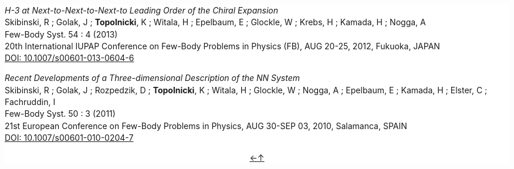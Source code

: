 *H-3 at Next-to-Next-to-Next-to Leading Order of the Chiral Expansion*    
Skibinski, R ; Golak, J ; **Topolnicki**, K ; Witala, H ; Epelbaum, E ; Glockle, W ; Krebs, H ; Kamada, H ; Nogga, A     
Few-Body Syst. 54 : 4 (2013)    
20th International IUPAP Conference on Few-Body Problems in Physics (FB), AUG 20-25, 2012, Fukuoka, JAPAN   
[DOI: 10.1007/s00601-013-0604-6](https://dx.doi.org/10.1007/s00601-013-0604-6)

*Recent Developments of a Three-dimensional Description of the NN System*    
Skibinski, R ; Golak, J ; Rozpedzik, D ; **Topolnicki**, K ; Witala, H ; Glockle, W ; Nogga, A ; Epelbaum, E ; Kamada, H ; Elster, C ; Fachruddin, I     
Few-Body Syst. 50 : 3 (2011)    
21st European Conference on Few-Body Problems in Physics, AUG 30-SEP 03, 2010, Salamanca, SPAIN   
[DOI: 10.1007/s00601-010-0204-7](https://dx.doi.org/10.1007/s00601-010-0204-7)


<div style="text-align: center"><a href = #regular-articles-wos-ii-2020 title = "regular articles wos ii 2020">←</a><a href = #content title = "content">↑</a></div>
